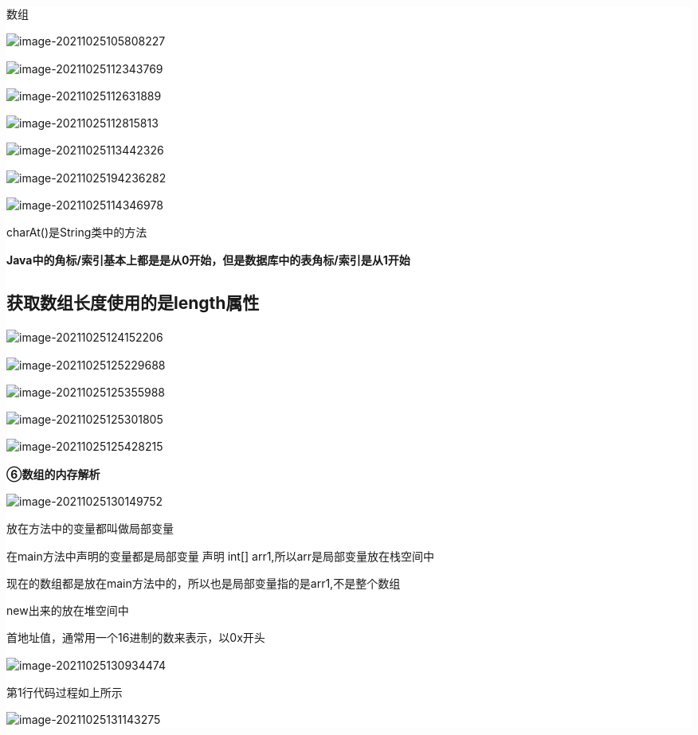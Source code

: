 数组

![image-20211025105808227](C:\Users\yangd\AppData\Roaming\Typora\typora-user-images\image-20211025105808227.png)

![image-20211025112343769](C:\Users\yangd\AppData\Roaming\Typora\typora-user-images\image-20211025112343769.png)

![image-20211025112631889](C:\Users\yangd\AppData\Roaming\Typora\typora-user-images\image-20211025112631889.png)

![image-20211025112815813](C:\Users\yangd\AppData\Roaming\Typora\typora-user-images\image-20211025112815813.png)

![image-20211025113442326](C:\Users\yangd\AppData\Roaming\Typora\typora-user-images\image-20211025113442326.png) 

![image-20211025194236282](C:\Users\yangd\AppData\Roaming\Typora\typora-user-images\image-20211025194236282.png)	

![image-20211025114346978](C:\Users\yangd\AppData\Roaming\Typora\typora-user-images\image-20211025114346978.png)

charAt()是String类中的方法

**Java中的角标/索引基本上都是是从0开始，但是数据库中的表角标/索引是从1开始**

## 获取数组长度使用的是length属性



![image-20211025124152206](C:\Users\yangd\AppData\Roaming\Typora\typora-user-images\image-20211025124152206.png)

![image-20211025125229688](C:\Users\yangd\AppData\Roaming\Typora\typora-user-images\image-20211025125229688.png)

![image-20211025125355988](C:\Users\yangd\AppData\Roaming\Typora\typora-user-images\image-20211025125355988.png)

![image-20211025125301805](C:\Users\yangd\AppData\Roaming\Typora\typora-user-images\image-20211025125301805.png)

![image-20211025125428215](C:\Users\yangd\AppData\Roaming\Typora\typora-user-images\image-20211025125428215.png)

**⑥数组的内存解析**

![image-20211025130149752](C:\Users\yangd\AppData\Roaming\Typora\typora-user-images\image-20211025130149752.png)

放在方法中的变量都叫做局部变量

在main方法中声明的变量都是局部变量  声明 int[] arr1,所以arr是局部变量放在栈空间中

现在的数组都是放在main方法中的，所以也是局部变量指的是arr1,不是整个数组  

new出来的放在堆空间中 

首地址值，通常用一个16进制的数来表示，以0x开头

![image-20211025130934474](C:\Users\yangd\AppData\Roaming\Typora\typora-user-images\image-20211025130934474.png)

第1行代码过程如上所示

![image-20211025131143275](C:\Users\yangd\AppData\Roaming\Typora\typora-user-images\image-20211025131143275.png)
